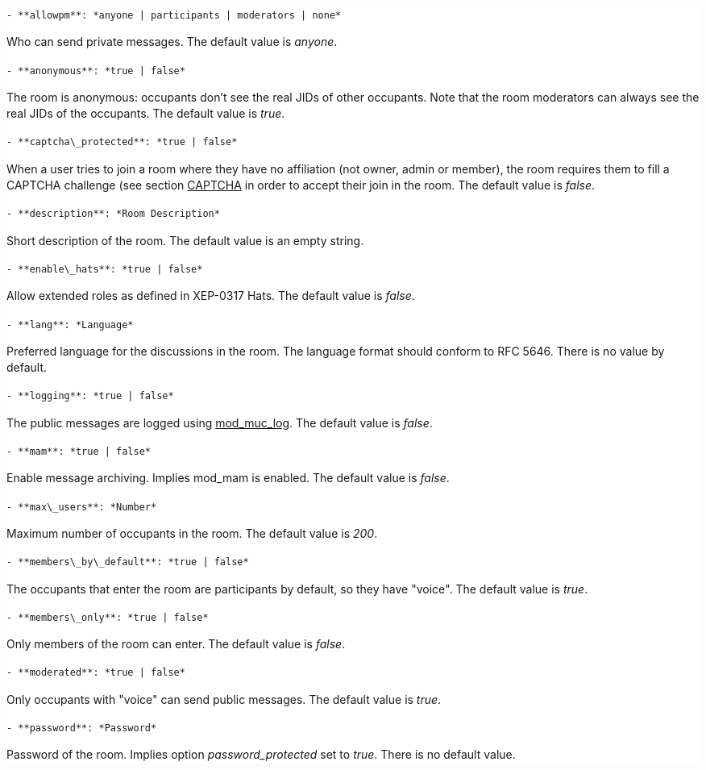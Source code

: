     - **allowpm**: *anyone | participants | moderators | none*  
   Who can
    send private messages. The default value is *anyone*.

    - **anonymous**: *true | false*  
   The room is anonymous: occupants don’t
    see the real JIDs of other occupants. Note that the room moderators
    can always see the real JIDs of the occupants. The default value is
    *true*.

    - **captcha\_protected**: *true | false*  
   When a user tries to join a
    room where they have no affiliation (not owner, admin or member),
    the room requires them to fill a CAPTCHA challenge (see section
    [CAPTCHA](../../admin/configuration/basic.md#captcha) in order to accept their join in the
    room. The default value is *false*.

    - **description**: *Room Description*  
   Short description of the room.
    The default value is an empty string.

    - **enable\_hats**: *true | false*  
   Allow extended roles as defined in
    XEP-0317 Hats. The default value is *false*.

    - **lang**: *Language*  
   Preferred language for the discussions in the
    room. The language format should conform to RFC 5646. There is no
    value by default.

    - **logging**: *true | false*  
   The public messages are logged using
    [mod_muc_log](#mod_muc_log). The default value is *false*.

    - **mam**: *true | false*  
   Enable message archiving. Implies mod\_mam
    is enabled. The default value is *false*.

    - **max\_users**: *Number*  
   Maximum number of occupants in the room.
    The default value is *200*.

    - **members\_by\_default**: *true | false*  
   The occupants that enter
    the room are participants by default, so they have "voice". The
    default value is *true*.

    - **members\_only**: *true | false*  
   Only members of the room can
    enter. The default value is *false*.

    - **moderated**: *true | false*  
   Only occupants with "voice" can send
    public messages. The default value is *true*.

    - **password**: *Password*  
   Password of the room. Implies option
    *password\_protected* set to *true*. There is no default value.
